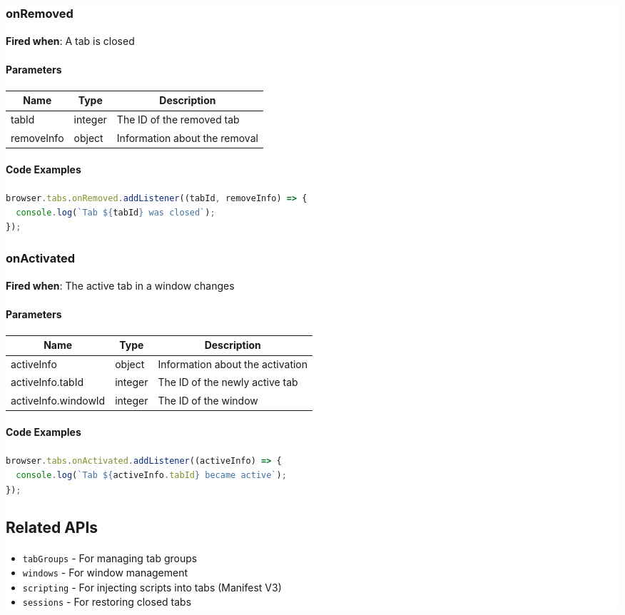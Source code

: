 ### onRemoved
**Fired when**: A tab is closed

#### Parameters
| Name | Type | Description |
|------|------|-------------|
| tabId | integer | The ID of the removed tab |
| removeInfo | object | Information about the removal |

#### Code Examples
```javascript
browser.tabs.onRemoved.addListener((tabId, removeInfo) => {
  console.log(`Tab ${tabId} was closed`);
});
```

### onActivated
**Fired when**: The active tab in a window changes

#### Parameters
| Name | Type | Description |
|------|------|-------------|
| activeInfo | object | Information about the activation |
| activeInfo.tabId | integer | The ID of the newly active tab |
| activeInfo.windowId | integer | The ID of the window |

#### Code Examples
```javascript
browser.tabs.onActivated.addListener((activeInfo) => {
  console.log(`Tab ${activeInfo.tabId} became active`);
});
```

## Related APIs
- `tabGroups` - For managing tab groups
- `windows` - For window management
- `scripting` - For injecting scripts into tabs (Manifest V3)
- `sessions` - For restoring closed tabs

